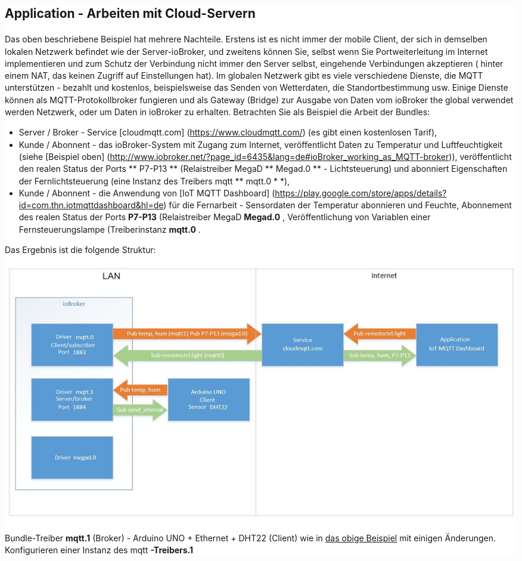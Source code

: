 ## Application - Arbeiten mit Cloud-Servern
Das oben beschriebene Beispiel hat mehrere Nachteile. Erstens ist es nicht immer der mobile Client, der sich in demselben lokalen Netzwerk befindet wie der Server-ioBroker, und zweitens können Sie, selbst wenn Sie Portweiterleitung im Internet implementieren und zum Schutz der Verbindung nicht immer den Server selbst, eingehende Verbindungen akzeptieren ( hinter einem NAT, das keinen Zugriff auf Einstellungen hat). Im globalen Netzwerk gibt es viele verschiedene Dienste, die MQTT unterstützen - bezahlt und kostenlos, beispielsweise das Senden von Wetterdaten, die Standortbestimmung usw. Einige Dienste können als MQTT-Protokollbroker fungieren und als Gateway (Bridge) zur Ausgabe von Daten vom ioBroker the global verwendet werden Netzwerk, oder um Daten in ioBroker zu erhalten. Betrachten Sie als Beispiel die Arbeit der Bundles:

* Server / Broker - Service [cloudmqtt.com] (https://www.cloudmqtt.com/) (es gibt einen kostenlosen Tarif),
* Kunde / Abonnent - das ioBroker-System mit Zugang zum Internet, veröffentlicht Daten zu Temperatur und Luftfeuchtigkeit (siehe [Beispiel oben] (http://www.iobroker.net/?page_id=6435&lang=de#ioBroker_working_as_MQTT-broker)), veröffentlicht den realen Status der Ports ** P7-P13 ** (Relaistreiber MegaD ** Megad.0 ** - Lichtsteuerung) und abonniert Eigenschaften der Fernlichtsteuerung (eine Instanz des Treibers mqtt ** mqtt.0 * *),
* Kunde / Abonnent - die Anwendung von [IoT MQTT Dashboard] (https://play.google.com/store/apps/details?id=com.thn.iotmqttdashboard&hl=de) für die Fernarbeit - Sensordaten der Temperatur abonnieren und Feuchte, Abonnement des realen Status der Ports **P7-P13** (Relaistreiber MegaD **Megad.0** , Veröffentlichung von Variablen einer Fernsteuerungslampe (Treiberinstanz **mqtt.0** .

Das Ergebnis ist die folgende Struktur:

![](../../../en/adapterref/iobroker.mqtt/img/mqtt_cloud1.jpg)

Bundle-Treiber **mqtt.1** (Broker) - Arduino UNO + Ethernet + DHT22 (Client) wie in [das obige Beispiel](http://www.iobroker.net/?page_id=6435&lang=en#ioBroker_working_as_MQTT-broker) mit einigen Änderungen.
Konfigurieren einer Instanz des mqtt **-Treibers.1**
